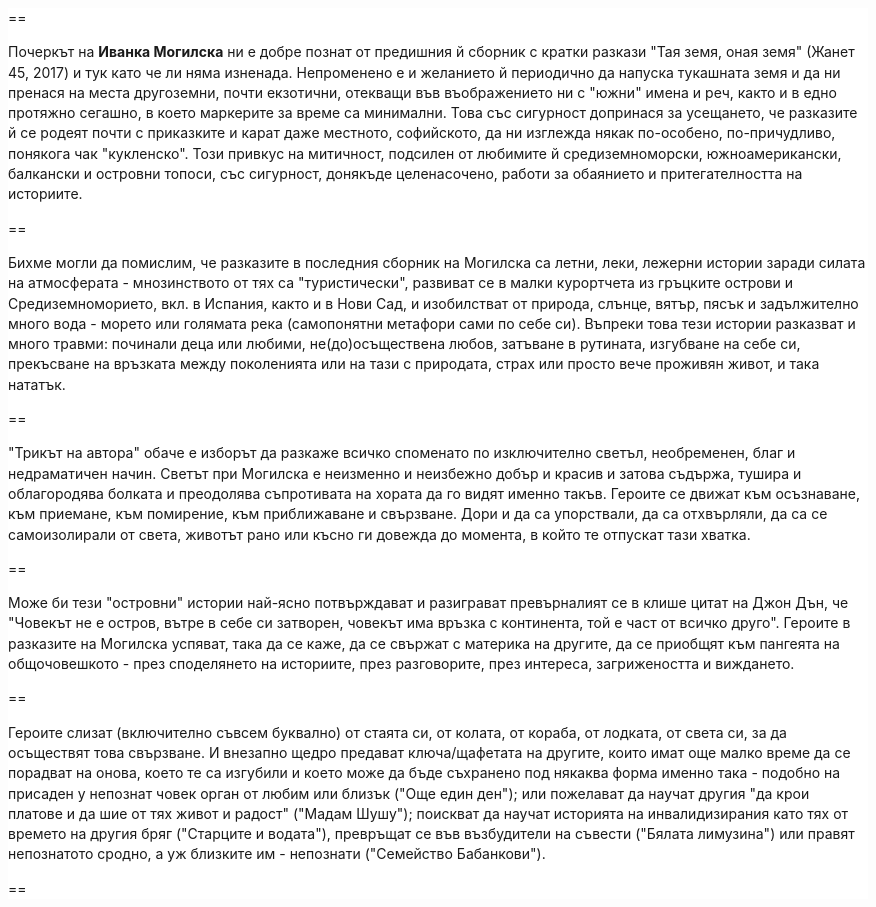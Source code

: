 \==

Почеркът на **Иванка Могилска** ни е добре познат от предишния й сборник с кратки разкази "Тая земя, оная земя" (Жанет 45, 2017) и тук като че ли няма изненада. Непроменено е и желанието й периодично да напуска тукашната земя и да ни пренася на места другоземни, почти екзотични, отекващи във въображението ни с "южни" имена и реч, както и в едно протяжно сегашно, в което маркерите за време са минимални. Това със сигурност допринася за усещането, че разказите й се родеят почти с приказките и карат даже местното, софийското, да ни изглежда някак по-особено, по-причудливо, понякога чак "кукленско". Този привкус на митичност, подсилен от любимите й средиземноморски, южноамерикански, балкански и островни топоси, със сигурност, донякъде целенасочено, работи за обаянието и притегателността на историите. 

\==

Бихме могли да помислим, че разказите в последния сборник на Могилска са летни, леки, лежерни истории заради силата на атмосферата - мнозинството от  тях са "туристически", развиват се в малки курортчета из гръцките острови и Средиземноморието, вкл. в Испания, както и в Нови Сад, и изобилстват от природа, слънце, вятър, пясък и задължително много вода - морето или голямата река (самопонятни метафори сами по себе си). Въпреки това тези истории разказват и много травми: починали деца или любими, не(до)осъществена любов, затъване в рутината, изгубване на себе си, прекъсване на връзката между поколенията или на тази с природата, страх или просто вече проживян живот, и така нататък. 

\==

"Трикът на автора" обаче е изборът да разкаже всичко споменато по изключително светъл, необременен, благ и недраматичен начин. Светът при Могилска е неизменно и неизбежно добър и красив и затова съдържа, тушира и облагородява болката и преодолява съпротивата на хората да го видят именно такъв. Героите се движат към осъзнаване, към приемане, към помирение, към приближаване и свързване. Дори и да са упорствали, да са отхвърляли, да са се самоизолирали от света, животът рано или късно ги довежда до момента, в който те отпускат тази хватка. 

\==

Може би тези "островни" истории най-ясно потвърждават и разиграват превърналият се в клише цитат на Джон Дън, че "Човекът не е остров, вътре в себе си затворен, човекът има връзка с континента, той е част от всичко друго". Героите в разказите на Могилска успяват, така да се каже, да се свържат с материка на другите, да се приобщят към пангеята на общочовешкото - през споделянето на историите, през разговорите, през интереса, загрижеността и виждането. 

\==

Героите слизат (включително съвсем буквално) от стаята си, от колата, от кораба, от лодката, от света си, за да осъществят това свързване. И внезапно щедро предават ключа/щафетата на другите, които имат още малко време да се порадват на онова, което те са изгубили и което може да бъде съхранено под някаква форма именно така - подобно на присаден у непознат човек орган от любим или близък ("Още един ден"); или пожелават да научат другия "да крои платове и да шие от тях живот и радост" ("Мадам Шушу"); поискват да научат историята на инвалидизирания като тях от времето на другия бряг ("Старците и водата"), превръщат се във възбудители на съвести ("Бялата лимузина") или правят непознатото сродно, а уж близките им - непознати ("Семейство Бабанкови").

\==
